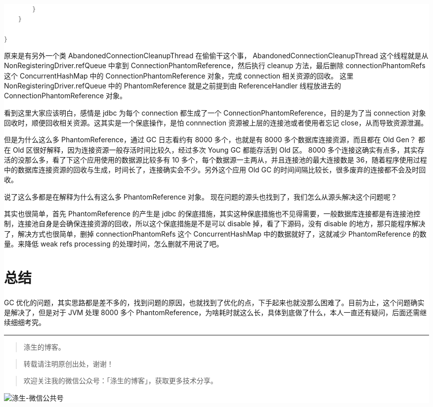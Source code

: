 ```java
        }
    }

}

```
原来是有另外一个类 AbandonedConnectionCleanupThread 在偷偷干这个事， AbandonedConnectionCleanupThread 这个线程就是从 NonRegisteringDriver.refQueue 中拿到 ConnectionPhantomReference，然后执行 cleanup 方法，最后删除 connectionPhantomRefs 这个 ConcurrentHashMap 中的 ConnectionPhantomReference 对象，完成 connection 相关资源的回收。
这里 NonRegisteringDriver.refQueue 中的 PhantomReference 就是之前提到由 ReferenceHandler 线程放进去的 ConnectionPhantomReference 对象。

看到这里大家应该明白，感情是 jdbc 为每个 connection 都生成了一个 ConnectionPhantomReference，目的是为了当 connection 对象回收时，顺便回收相关资源。这其实是一个保底操作，是怕 connnection 资源被上层的连接池或者使用者忘记 close，从而导致资源泄漏。

但是为什么这么多 PhantomReference，通过 GC 日志看约有 8000 多个，也就是有 8000 多个数据库连接资源，而且都在 Old Gen？
都在 Old 区很好解释，因为连接资源一般存活时间比较久，经过多次 Young GC 都能存活到 Old 区。
8000 多个连接这确实有点多，其实存活的没那么多，看了下这个应用使用的数据源比较多有 10 多个，每个数据源一主两从，并且连接池的最大连接数是 36，随着程序使用过程中的数据库连接资源的回收与生成，时间长了，连接确实会不少。另外这个应用 Old GC 的时间间隔比较长，很多废弃的连接都不会及时回收。

说了这么多都是在解释为什么有这么多 PhantomReference 对象。
现在问题的源头也找到了，我们怎么从源头解决这个问题呢？

其实也很简单，首先 PhantomReference 的产生是 jdbc 的保底措施，其实这种保底措施也不见得需要，一般数据库连接都是有连接池控制，连接池自身是会确保连接资源的回收，所以这个保底措施是不是可以 disable 掉，看了下源码，没有 disable 的地方，那只能程序解决了，解决方式也很简单，删掉 connectionPhantomRefs 这个 ConcurrentHashMap 中的数据就好了，这就减少 PhantomReference 的数量。来降低 weak refs processing 的处理时间，怎么删就不用说了吧。

# 总结
GC 优化的问题，其实思路都是差不多的，找到问题的原因，也就找到了优化的点，下手起来也就没那么困难了。目前为止，这个问题确实是解决了，但是对于 JVM 处理 8000 多个 PhantomReference，为啥耗时就这么长，具体到底做了什么，本人一直还有疑问，后面还需继续细细考究。


******
> 涤生的博客。

> 转载请注明原创出处，谢谢！

> 欢迎关注我的微信公众号：「涤生的博客」，获取更多技术分享。

![涤生-微信公共号](/img/main/officialAccount.jpg)